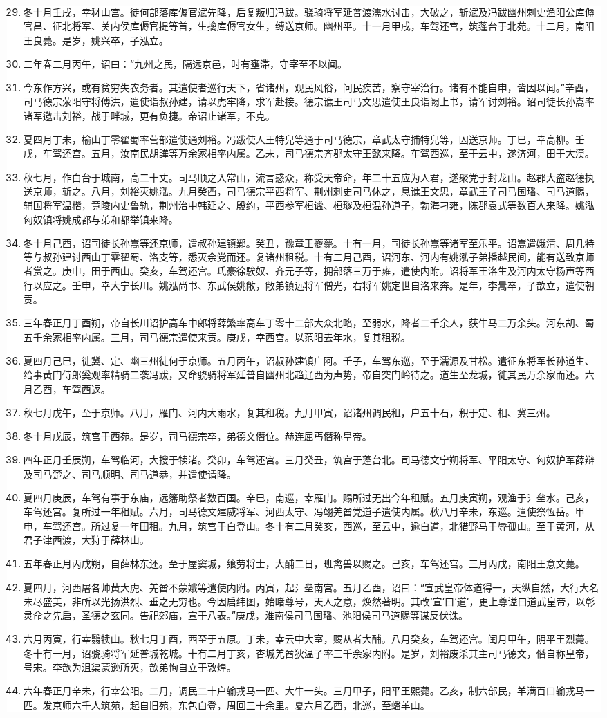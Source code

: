 29. <span id="帝纪第三_太宗纪-29"></span>
冬十月壬戌，幸犲山宫。徒何部落库傉官斌先降，后复叛归冯跋。骁骑将军延普渡濡水讨击，大破之，斩斌及冯跋幽州刺史渔阳公库傉官昌、征北将军、关内侯库傉官提等首，生擒库傉官女生，缚送京师。幽州平。十一月甲戌，车驾还宫，筑蓬台于北苑。十二月，南阳王良薨。是岁，姚兴卒，子泓立。

30. <span id="帝纪第三_太宗纪-30"></span>
二年春二月丙午，诏曰：“九州之民，隔远京邑，时有壅滞，守宰至不以闻。

31. <span id="帝纪第三_太宗纪-31"></span>
今东作方兴，或有贫穷失农务者。其遣使者巡行天下，省诸州，观民风俗，问民疾苦，察守宰治行。诸有不能自申，皆因以闻。”辛酉，司马德宗荥阳守将傅洪，遣使诣叔孙建，请以虎牢降，求军赴接。德宗谯王司马文思遣使王良诣阙上书，请军讨刘裕。诏司徒长孙嵩率诸军邀击刘裕，战于畔城，更有负捷。帝诏止诸军，不克。

32. <span id="帝纪第三_太宗纪-32"></span>
夏四月丁未，榆山丁零翟蜀率营部遣使通刘裕。冯跋使人王特兒等通于司马德宗，章武太守捕特兒等，囚送京师。丁巳，幸高柳。壬戌，车驾还宫。五月，汝南民胡譁等万余家相率内属。乙未，司马德宗齐郡太守王懿来降。车驾西巡，至于云中，遂济河，田于大漠。

33. <span id="帝纪第三_太宗纪-33"></span>
秋七月，作白台于城南，高二十丈。司马顺之入常山，流言惑众，称受天帝命，年二十五应为人君，遂聚党于封龙山。赵郡大盗赵德执送京师，斩之。八月，刘裕灭姚泓。九月癸酉，司马德宗平西将军、荆州刺史司马休之，息谯王文思，章武王子司马国璠、司马道赐，辅国将军温楷，竟陵内史鲁轨，荆州治中韩延之、殷约，平西参军桓谧、桓璲及桓温孙道子，勃海刁雍，陈郡袁式等数百人来降。姚泓匈奴镇将姚成都与弟和都举镇来降。

34. <span id="帝纪第三_太宗纪-34"></span>
冬十月己酉，诏司徒长孙嵩等还京师，遣叔孙建镇鄴。癸丑，豫章王夔薨。十有一月，司徒长孙嵩等诸军至乐平。诏嵩遣娥清、周几特等与叔孙建讨西山丁零翟蜀、洛支等，悉灭余党而还。复诸州租税。十有二月己酉，诏河东、河内有姚泓子弟播越民间，能有送致京师者赏之。庚申，田于西山。癸亥，车驾还宫。氐豪徐騃奴、齐元子等，拥部落三万于雍，遣使内附。诏将军王洛生及河内太守杨声等西行以应之。壬申，幸大宁长川。姚泓尚书、东武侯姚敞，敞弟镇远将军僧光，右将军姚定世自洛来奔。是年，李暠卒，子歆立，遣使朝贡。

35. <span id="帝纪第三_太宗纪-35"></span>
三年春正月丁酉朔，帝自长川诏护高车中郎将薛繁率高车丁零十二部大众北略，至弱水，降者二千余人，获牛马二万余头。河东胡、蜀五千余家相率内属。三月，司马德宗遣使来贡。庚戌，幸西宫。以范阳去年水，复其租税。

36. <span id="帝纪第三_太宗纪-36"></span>
夏四月己巳，徙冀、定、幽三州徒何于京师。五月丙午，诏叔孙建镇广阿。壬子，车驾东巡，至于濡源及甘松。遣征东将军长孙道生、给事黄门侍郎奚观率精骑二袭冯跋，又命骁骑将军延普自幽州北趋辽西为声势，帝自突门岭待之。道生至龙城，徙其民万余家而还。六月乙酉，车驾西返。

37. <span id="帝纪第三_太宗纪-37"></span>
秋七月戊午，至于京师。八月，雁门、河内大雨水，复其租税。九月甲寅，诏诸州调民租，户五十石，积于定、相、冀三州。

38. <span id="帝纪第三_太宗纪-38"></span>
冬十月戊辰，筑宫于西苑。是岁，司马德宗卒，弟德文僭位。赫连屈丐僭称皇帝。

39. <span id="帝纪第三_太宗纪-39"></span>
四年正月壬辰朔，车驾临河，大搜于犊渚。癸卯，车驾还宫。三月癸丑，筑宫于蓬台北。司马德文宁朔将军、平阳太守、匈奴护军薛辩及司马楚之、司马顺明、司马道恭，并遣使请降。

40. <span id="帝纪第三_太宗纪-40"></span>
夏四月庚辰，车驾有事于东庙，远籓助祭者数百国。辛巳，南巡，幸雁门。赐所过无出今年租赋。五月庚寅朔，观渔于氵垒水。己亥，车驾还宫。复所过一年租赋。六月，司马德文建威将军、河西太守、冯翊羌酋党道子遣使内属。秋八月辛未，东巡。遣使祭恆岳。甲申，车驾还宫。所过复一年田租。九月，筑宫于白登山。冬十有二月癸亥，西巡，至云中，逾白道，北猎野马于辱孤山。至于黄河，从君子津西渡，大狩于薛林山。

41. <span id="帝纪第三_太宗纪-41"></span>
五年春正月丙戌朔，自薛林东还。至于屋窦城，飨劳将士，大酺二日，班禽兽以赐之。己亥，车驾还宫。三月丙戌，南阳王意文薨。

42. <span id="帝纪第三_太宗纪-42"></span>
夏四月，河西屠各帅黄大虎、羌酋不蒙娥等遣使内附。丙寅，起氵垒南宫。五月乙酉，诏曰：“宣武皇帝体道得一，天纵自然，大行大名未尽盛美，非所以光扬洪烈、垂之无穷也。今因启纬图，始睹尊号，天人之意，焕然著明。其改‘宣’曰‘道’，更上尊谥曰道武皇帝，以彰灵命之先启，圣德之玄同。告祀郊庙，宣于八表。”庚戌，淮南侯司马国璠、池阳侯司马道赐等谋反伏诛。

43. <span id="帝纪第三_太宗纪-43"></span>
六月丙寅，行幸翳犊山。秋七月丁酉，西至于五原。丁未，幸云中大室，赐从者大酺。八月癸亥，车驾还宫。闰月甲午，阴平王烈薨。冬十有一月，诏骁骑将军延普城乾城。十有二月丁亥，杏城羌酋狄温子率三千余家内附。是岁，刘裕废杀其主司马德文，僭自称皇帝，号宋。李歆为沮渠蒙逊所灭，歆弟恂自立于敦煌。

44. <span id="帝纪第三_太宗纪-44"></span>
六年春正月辛未，行幸公阳。二月，调民二十户输戎马一匹、大牛一头。三月甲子，阳平王熙薨。乙亥，制六部民，羊满百口输戎马一匹。发京师六千人筑苑，起自旧苑，东包白登，周回三十余里。夏六月乙酉，北巡，至蟠羊山。
